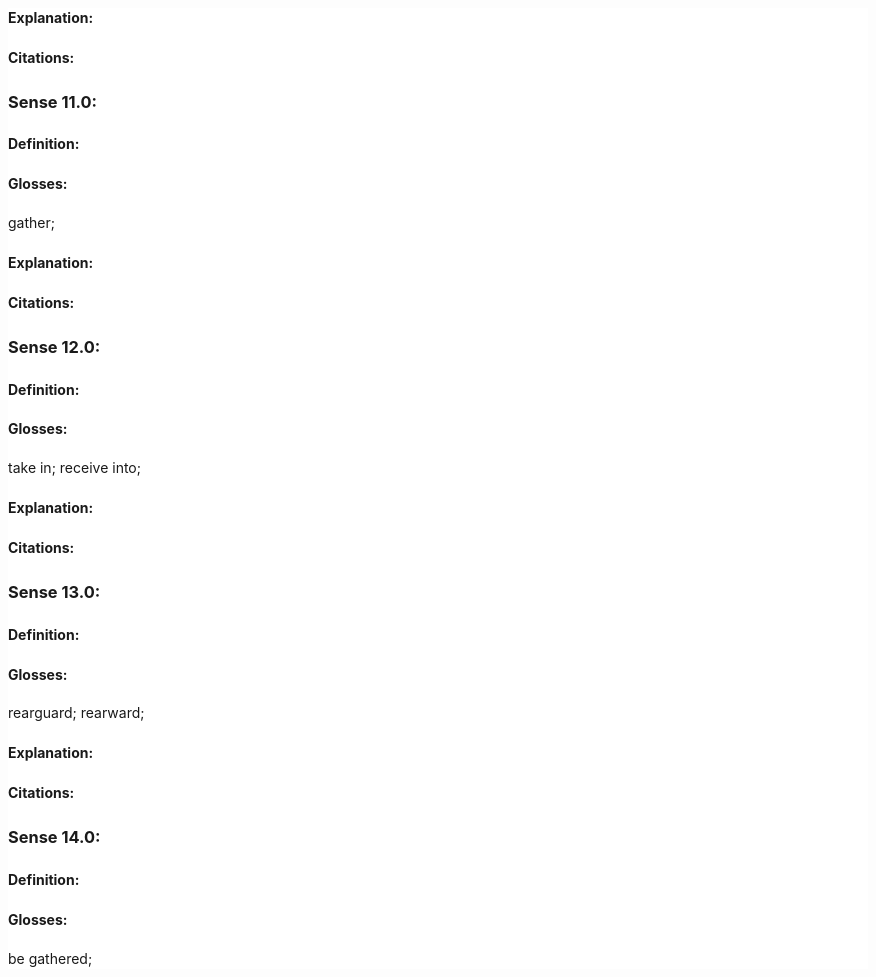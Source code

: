 #### Explanation:

#### Citations:



### Sense 11.0:

#### Definition:

#### Glosses:

gather; 

#### Explanation:

#### Citations:



### Sense 12.0:

#### Definition:

#### Glosses:

take in; receive into; 

#### Explanation:

#### Citations:



### Sense 13.0:

#### Definition:

#### Glosses:

rearguard; rearward; 

#### Explanation:

#### Citations:



### Sense 14.0:

#### Definition:

#### Glosses:

be gathered; 
